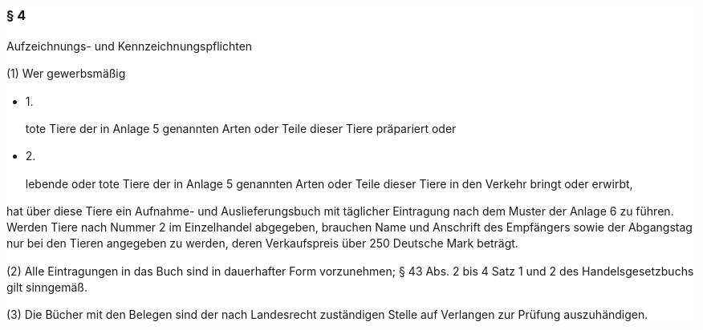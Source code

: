 </div>

</div>

</div>

</div>

<span id="BJNR020400985BJNE000600326.html"></span>

### § 4  
Aufzeichnungs- und Kennzeichnungspflichten

<div>

<div class="jnhtml">

<div>

<div class="jurAbsatz">

(1) Wer gewerbsmäßig

  - 1\.
    
    <div style="">
    
    tote Tiere der in Anlage 5 genannten Arten oder Teile dieser Tiere
    präpariert oder
    
    </div>

  - 2\.
    
    <div style="">
    
    lebende oder tote Tiere der in Anlage 5 genannten Arten oder Teile
    dieser Tiere in den Verkehr bringt oder erwirbt,
    
    </div>

hat über diese Tiere ein Aufnahme- und Auslieferungsbuch mit täglicher
Eintragung nach dem Muster der Anlage 6 zu führen. Werden Tiere nach
Nummer 2 im Einzelhandel abgegeben, brauchen Name und Anschrift des
Empfängers sowie der Abgangstag nur bei den Tieren angegeben zu werden,
deren Verkaufspreis über 250 Deutsche Mark beträgt.

</div>

<div class="jurAbsatz">

(2) Alle Eintragungen in das Buch sind in dauerhafter Form vorzunehmen;
§ 43 Abs. 2 bis 4 Satz 1 und 2 des Handelsgesetzbuchs gilt sinngemäß.

</div>

<div class="jurAbsatz">

(3) Die Bücher mit den Belegen sind der nach Landesrecht zuständigen
Stelle auf Verlangen zur Prüfung auszuhändigen.

</div>
